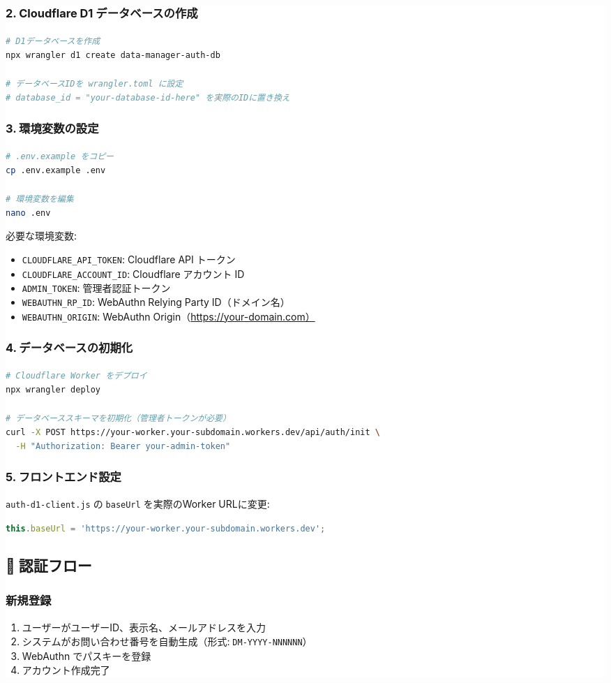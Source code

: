 ### 2. Cloudflare D1 データベースの作成

```bash
# D1データベースを作成
npx wrangler d1 create data-manager-auth-db

# データベースIDを wrangler.toml に設定
# database_id = "your-database-id-here" を実際のIDに置き換え
```

### 3. 環境変数の設定

```bash
# .env.example をコピー
cp .env.example .env

# 環境変数を編集
nano .env
```

必要な環境変数:
- `CLOUDFLARE_API_TOKEN`: Cloudflare API トークン
- `CLOUDFLARE_ACCOUNT_ID`: Cloudflare アカウント ID
- `ADMIN_TOKEN`: 管理者認証トークン
- `WEBAUTHN_RP_ID`: WebAuthn Relying Party ID（ドメイン名）
- `WEBAUTHN_ORIGIN`: WebAuthn Origin（https://your-domain.com）

### 4. データベースの初期化

```bash
# Cloudflare Worker をデプロイ
npx wrangler deploy

# データベーススキーマを初期化（管理者トークンが必要）
curl -X POST https://your-worker.your-subdomain.workers.dev/api/auth/init \
  -H "Authorization: Bearer your-admin-token"
```

### 5. フロントエンド設定

`auth-d1-client.js` の `baseUrl` を実際のWorker URLに変更:

```javascript
this.baseUrl = 'https://your-worker.your-subdomain.workers.dev';
```

## 🔐 認証フロー

### 新規登録
1. ユーザーがユーザーID、表示名、メールアドレスを入力
2. システムがお問い合わせ番号を自動生成（形式: `DM-YYYY-NNNNNN`）
3. WebAuthn でパスキーを登録
4. アカウント作成完了
